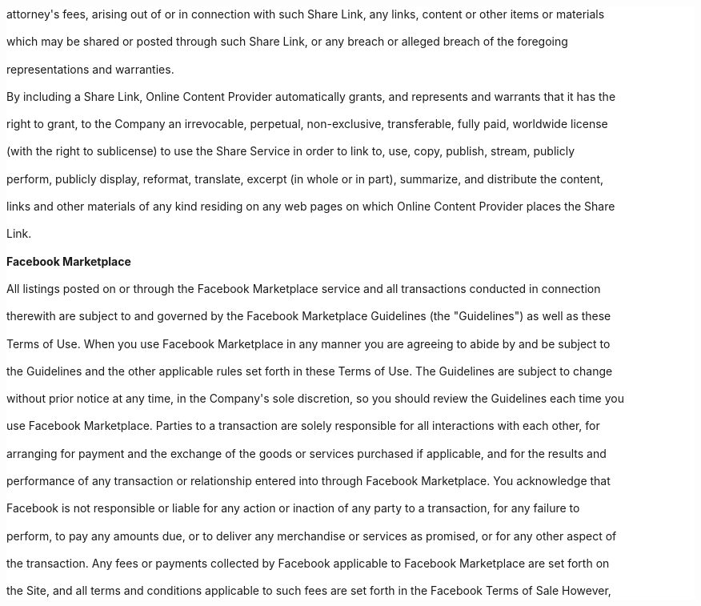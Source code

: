 attorney's fees, arising out of or in connection with such Share Link, any links, content or other items or materials

which may be shared or posted through such Share Link, or any breach or alleged breach of the foregoing

representations and warranties.

By including a Share Link, Online Content Provider automatically grants, and represents and warrants that it has the

right to grant, to the Company an irrevocable, perpetual, non-exclusive, transferable, fully paid, worldwide license

(with the right to sublicense) to use the Share Service in order to link to, use, copy, publish, stream, publicly

perform, publicly display, reformat, translate, excerpt (in whole or in part), summarize, and distribute the content,

links and other materials of any kind residing on any web pages on which Online Content Provider places the Share

Link.

**Facebook Marketplace**

All listings posted on or through the Facebook Marketplace service and all transactions conducted in connection

therewith are subject to and governed by the Facebook Marketplace Guidelines (the "Guidelines") as well as these

Terms of Use. When you use Facebook Marketplace in any manner you are agreeing to abide by and be subject to

the Guidelines and the other applicable rules set forth in these Terms of Use. The Guidelines are subject to change

without prior notice at any time, in the Company's sole discretion, so you should review the Guidelines each time you

use Facebook Marketplace. Parties to a transaction are solely responsible for all interactions with each other, for

arranging for payment and the exchange of the goods or services purchased if applicable, and for the results and

performance of any transaction or relationship entered into through Facebook Marketplace. You acknowledge that

Facebook is not responsible or liable for any action or inaction of any party to a transaction, for any failure to

perform, to pay any amounts due, or to deliver any merchandise or services as promised, or for any other aspect of

the transaction. Any fees or payments collected by Facebook applicable to Facebook Marketplace are set forth on

the Site, and all terms and conditions applicable to such fees are set forth in the Facebook Terms of Sale However,

